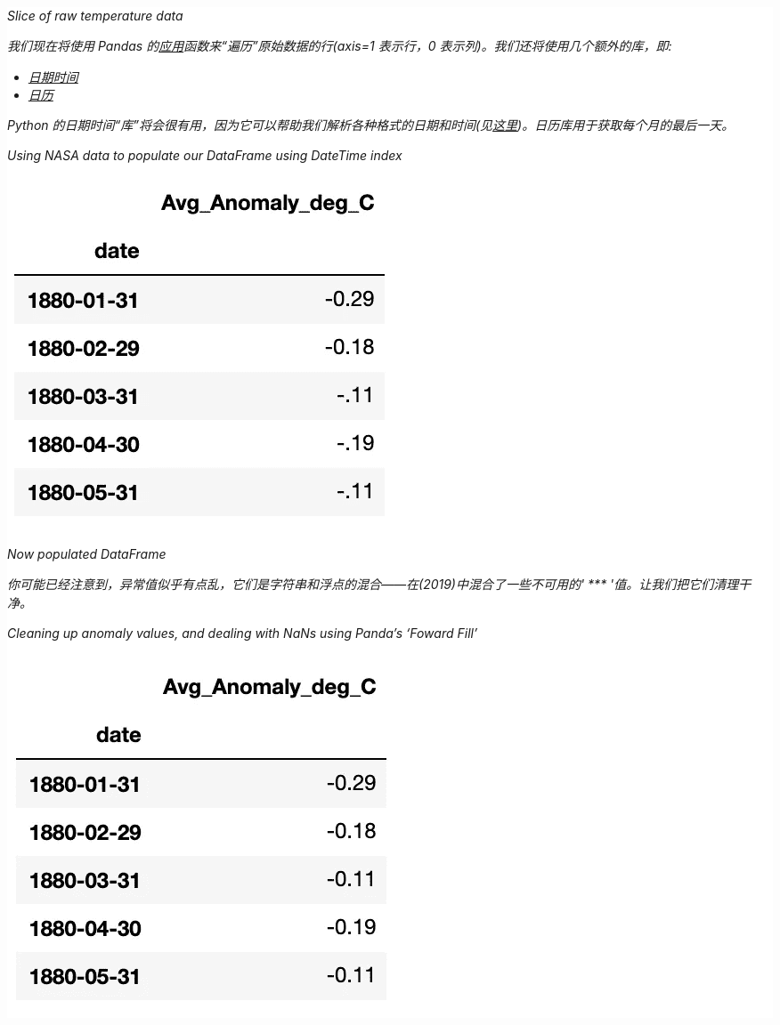 *Slice of raw temperature data*

*我们现在将使用 Pandas 的[应用](https://pandas.pydata.org/pandas-docs/stable/reference/api/pandas.DataFrame.apply.html)函数来“遍历”原始数据的行(axis=1 表示行，0 表示列)。我们还将使用几个额外的库，即:*

*   *[日期时间](https://docs.python.org/3.7/library/datetime.html)*
*   *[日历](https://docs.python.org/3.7/library/calendar.html)*

*Python 的日期时间“库”将会很有用，因为它可以帮助我们解析各种格式的日期和时间(见[这里](https://docs.python.org/2/library/datetime.html#strftime-and-strptime-behavior))。日历库用于获取每个月的最后一天。*

*Using NASA data to populate our DataFrame using DateTime index*

*![](img/ae11fca1f105d482b068c8045c72c06f.png)*

*Now populated DataFrame*

*你可能已经注意到，异常值似乎有点乱，它们是字符串和浮点的混合——在(2019)中混合了一些不可用的' *** '值。让我们把它们清理干净。*

*Cleaning up anomaly values, and dealing with NaNs using Panda’s ‘Foward Fill’*

*![](img/53a57f5d416cdf9d80218d3e18298587.png)*
